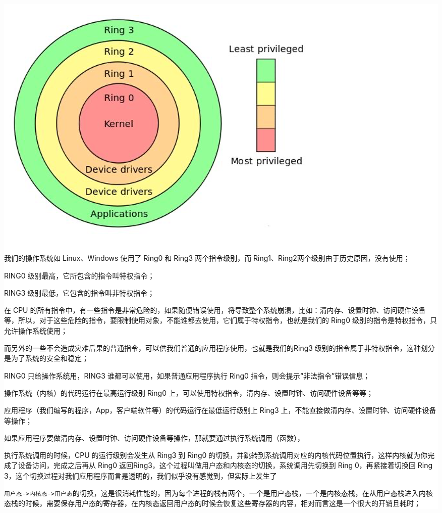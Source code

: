 ![JUC-DLJD%204648469124964969b9652709e0514cb0/JUC-DLJD%E6%9C%AA%E5%AE%8C7fcca845-c2d9-4d75-a916-582dcab67110image_17.png](../images/7fcca845-c2d9-4d75-a916-582dcab67110image_17.png)

我们的操作系统如 Linux、Windows 使用了 Ring0 和 Ring3 两个指令级别，而 Ring1、Ring2两个级别由于历史原因，没有使用；

RING0 级别最高，它所包含的指令叫特权指令；

RING3 级别最低，它包含的指令叫非特权指令；

在 CPU 的所有指令中，有一些指令是非常危险的，如果随便错误使用，将导致整个系统崩溃，比如：清内存、设置时钟、访问硬件设备等，所以，对于这些危险的指令，要限制使用对象，不能谁都去使用，它们属于特权指令，也就是我们的 Ring0 级别的指令是特权指令，只允许操作系统使用；

而另外的一些不会造成灾难后果的普通指令，可以供我们普通的应用程序使用，也就是我们的Ring3 级别的指令属于非特权指令，这种划分是为了系统的安全和稳定；

RING0 只给操作系统用，RING3 谁都可以使用，如果普通应用程序执行 Ring0 指令，则会提示“非法指令”错误信息；

操作系统（内核）的代码运行在最高运行级别 Ring0 上，可以使用特权指令，清内存、设置时钟、访问硬件设备等等；

应用程序（我们编写的程序，App，客户端软件等）的代码运行在最低运行级别上 Ring3 上，不能直接做清内存、设置时钟、访问硬件设备等操作；

如果应用程序要做清内存、设置时钟、访问硬件设备等操作，那就要通过执行系统调用（函数），

执行系统调用的时候，CPU 的运行级别会发生从 Ring3 到 Ring0 的切换，并跳转到系统调用对应的内核代码位置执行，这样内核就为你完成了设备访问，完成之后再从 Ring0 返回Ring3，这个过程叫做用户态和内核态的切换，系统调用先切换到 Ring 0，再紧接着切换回 Ring 3，这个切换过程对我们应用程序而言是透明的，我们似乎没有感觉到，但实际上发生了

`用户态->内核态->用户态`的切换，这是很消耗性能的，因为每个进程的栈有两个，一个是用户态栈，一个是内核态栈，在从用户态栈进入内核态栈的时候，需要保存用户态的寄存器，在内核态返回用户态的时候会恢复这些寄存器的内容，相对而言这是一个很大的开销且耗时；

